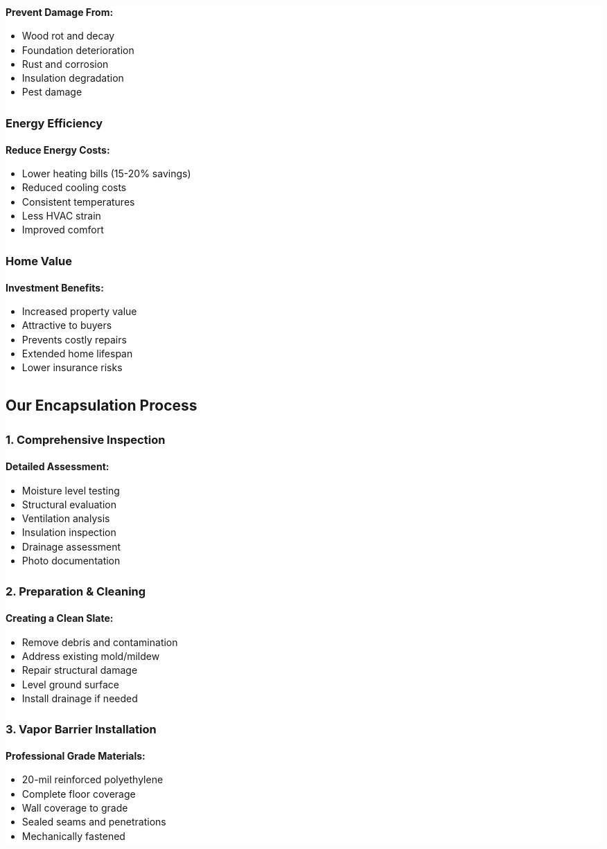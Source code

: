 **Prevent Damage From:**
- Wood rot and decay
- Foundation deterioration  
- Rust and corrosion
- Insulation degradation
- Pest damage

### Energy Efficiency

**Reduce Energy Costs:**
- Lower heating bills (15-20% savings)
- Reduced cooling costs
- Consistent temperatures
- Less HVAC strain
- Improved comfort

### Home Value

**Investment Benefits:**
- Increased property value
- Attractive to buyers
- Prevents costly repairs
- Extended home lifespan
- Lower insurance risks

## Our Encapsulation Process

### 1. Comprehensive Inspection

**Detailed Assessment:**
- Moisture level testing
- Structural evaluation
- Ventilation analysis
- Insulation inspection
- Drainage assessment
- Photo documentation

### 2. Preparation & Cleaning

**Creating a Clean Slate:**
- Remove debris and contamination
- Address existing mold/mildew
- Repair structural damage
- Level ground surface
- Install drainage if needed

### 3. Vapor Barrier Installation

**Professional Grade Materials:**
- 20-mil reinforced polyethylene
- Complete floor coverage
- Wall coverage to grade
- Sealed seams and penetrations
- Mechanically fastened
